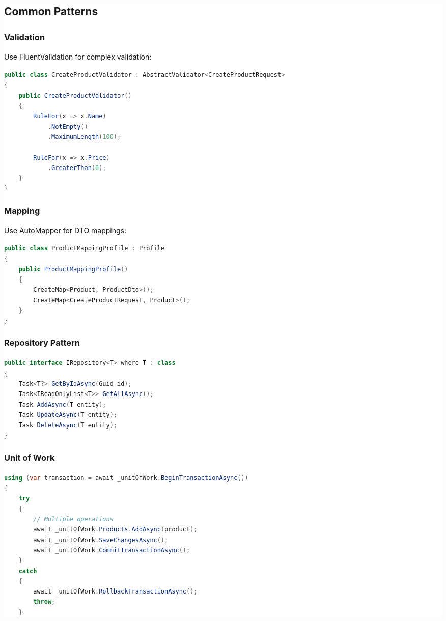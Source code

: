 ## Common Patterns

### Validation

Use FluentValidation for complex validation:

```csharp
public class CreateProductValidator : AbstractValidator<CreateProductRequest>
{
    public CreateProductValidator()
    {
        RuleFor(x => x.Name)
            .NotEmpty()
            .MaximumLength(100);
            
        RuleFor(x => x.Price)
            .GreaterThan(0);
    }
}
```

### Mapping

Use AutoMapper for DTO mappings:

```csharp
public class ProductMappingProfile : Profile
{
    public ProductMappingProfile()
    {
        CreateMap<Product, ProductDto>();
        CreateMap<CreateProductRequest, Product>();
    }
}
```

### Repository Pattern

```csharp
public interface IRepository<T> where T : class
{
    Task<T?> GetByIdAsync(Guid id);
    Task<IReadOnlyList<T>> GetAllAsync();
    Task AddAsync(T entity);
    Task UpdateAsync(T entity);
    Task DeleteAsync(T entity);
}
```

### Unit of Work

```csharp
using (var transaction = await _unitOfWork.BeginTransactionAsync())
{
    try
    {
        // Multiple operations
        await _unitOfWork.Products.AddAsync(product);
        await _unitOfWork.SaveChangesAsync();
        await _unitOfWork.CommitTransactionAsync();
    }
    catch
    {
        await _unitOfWork.RollbackTransactionAsync();
        throw;
    }
```